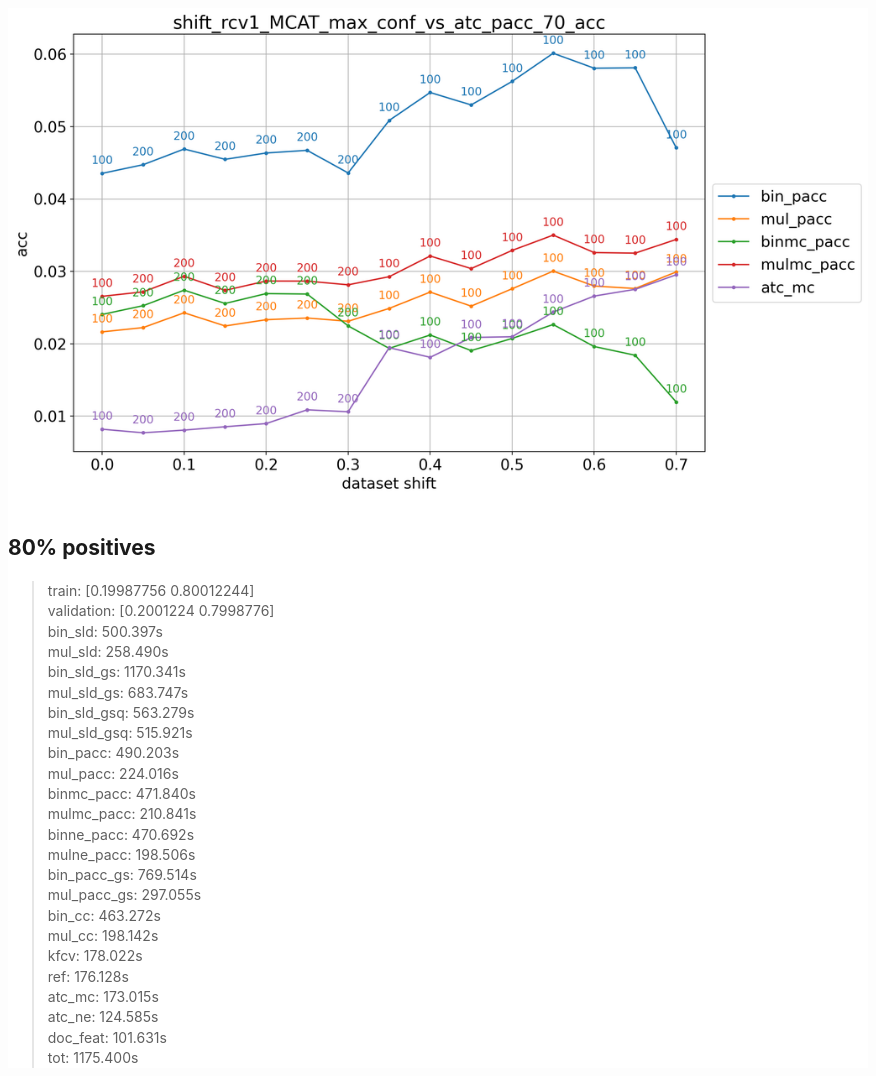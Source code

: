 ![plot_shift](plot/shift_rcv1_MCAT_max_conf_vs_atc_pacc_70_acc.png)


## 80% positives
> train: [0.19987756 0.80012244]  
> validation: [0.2001224 0.7998776]  
> bin_sld: 500.397s  
> mul_sld: 258.490s  
> bin_sld_gs: 1170.341s  
> mul_sld_gs: 683.747s  
> bin_sld_gsq: 563.279s  
> mul_sld_gsq: 515.921s  
> bin_pacc: 490.203s  
> mul_pacc: 224.016s  
> binmc_pacc: 471.840s  
> mulmc_pacc: 210.841s  
> binne_pacc: 470.692s  
> mulne_pacc: 198.506s  
> bin_pacc_gs: 769.514s  
> mul_pacc_gs: 297.055s  
> bin_cc: 463.272s  
> mul_cc: 198.142s  
> kfcv: 178.022s  
> ref: 176.128s  
> atc_mc: 173.015s  
> atc_ne: 124.585s  
> doc_feat: 101.631s  
> tot: 1175.400s  
